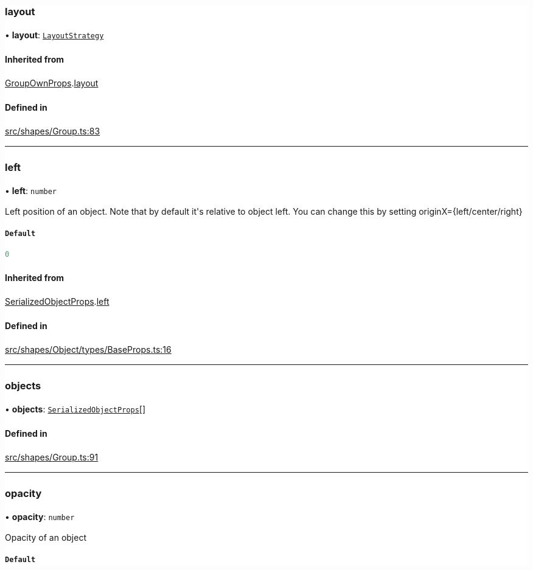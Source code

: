 ### layout

• **layout**: [`LayoutStrategy`](../modules.md#layoutstrategy)

#### Inherited from

[GroupOwnProps](GroupOwnProps.md).[layout](GroupOwnProps.md#layout)

#### Defined in

[src/shapes/Group.ts:83](https://github.com/fabricjs/fabric.js/blob/a4453620e/src/shapes/Group.ts#L83)

___

### left

• **left**: `number`

Left position of an object. Note that by default it's relative to object left. You can change this by setting originX={left/center/right}

**`Default`**

```ts
0
```

#### Inherited from

[SerializedObjectProps](SerializedObjectProps.md).[left](SerializedObjectProps.md#left)

#### Defined in

[src/shapes/Object/types/BaseProps.ts:16](https://github.com/fabricjs/fabric.js/blob/a4453620e/src/shapes/Object/types/BaseProps.ts#L16)

___

### objects

• **objects**: [`SerializedObjectProps`](SerializedObjectProps.md)[]

#### Defined in

[src/shapes/Group.ts:91](https://github.com/fabricjs/fabric.js/blob/a4453620e/src/shapes/Group.ts#L91)

___

### opacity

• **opacity**: `number`

Opacity of an object

**`Default`**
